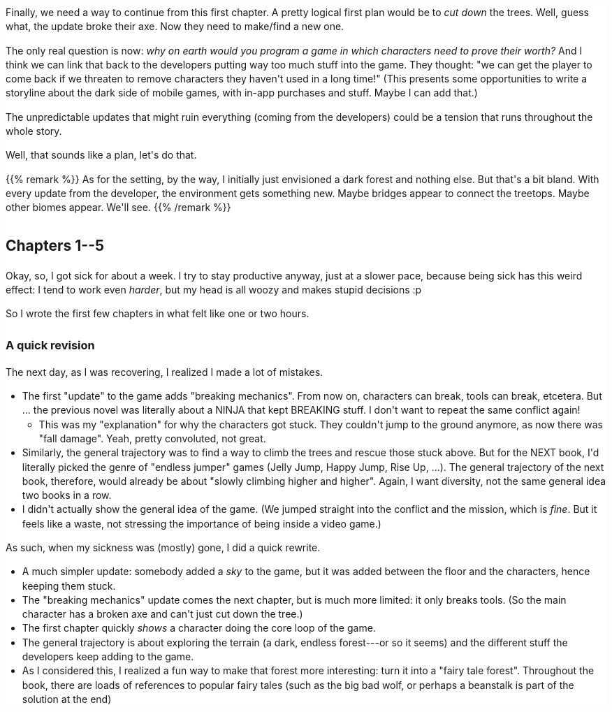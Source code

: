 Finally, we need a way to continue from this first chapter. A pretty logical first plan would be to _cut down_ the trees. Well, guess what, the update broke their axe. Now they need to make/find a new one.

The only real question is now: _why on earth would you program a game in which characters need to prove their worth?_ And I think we can link that back to the developers putting way too much stuff into the game. They thought: "we can get the player to come back if we threaten to remove characters they haven't used in a long time!" (This presents some opportunities to write a storyline about the dark side of mobile games, with in-app purchases and stuff. Maybe I can add that.)

The unpredictable updates that might ruin everything (coming from the developers) could be a tension that runs throughout the whole story.

Well, that sounds like a plan, let's do that.

{{% remark %}}
As for the setting, by the way, I initially just envisioned a dark forest and nothing else. But that's a bit bland. With every update from the developer, the environment gets something new. Maybe bridges appear to connect the treetops. Maybe other biomes appear. We'll see.
{{% /remark %}}

## Chapters 1--5

Okay, so, I got sick for about a week. I try to stay productive anyway, just at a slower pace, because being sick has this weird effect: I tend to work even _harder_, but my head is all woozy and makes stupid decisions :p

So I wrote the first few chapters in what felt like one or two hours.

### A quick revision

The next day, as I was recovering, I realized I made a lot of mistakes.

* The first "update" to the game adds "breaking mechanics". From now on, characters can break, tools can break, etcetera. But ... the previous novel was literally about a NINJA that kept BREAKING stuff. I don't want to repeat the same conflict again!
  * This was my "explanation" for why the characters got stuck. They couldn't jump to the ground anymore, as now there was "fall damage". Yeah, pretty convoluted, not great. 
* Similarly, the general trajectory was to find a way to climb the trees and rescue those stuck above. But for the NEXT book, I'd literally picked the genre of "endless jumper" games (Jelly Jump, Happy Jump, Rise Up, ...). The general trajectory of the next book, therefore, would already be about "slowly climbing higher and higher". Again, I want diversity, not the same general idea two books in a row.
* I didn't actually show the general idea of the game. (We jumped straight into the conflict and the mission, which is _fine_. But it feels like a waste, not stressing the importance of being inside a video game.)

As such, when my sickness was (mostly) gone, I did a quick rewrite.

* A much simpler update: somebody added a _sky_ to the game, but it was added between the floor and the characters, hence keeping them stuck. 
* The "breaking mechanics" update comes the next chapter, but is much more limited: it only breaks tools. (So the main character has a broken axe and can't just cut down the tree.)
* The first chapter quickly _shows_ a character doing the core loop of the game.
* The general trajectory is about exploring the terrain (a dark, endless forest---or so it seems) and the different stuff the developers keep adding to the game.
* As I considered this, I realized a fun way to make that forest more interesting: turn it into a "fairy tale forest". Throughout the book, there are loads of references to popular fairy tales (such as the big bad wolf, or perhaps a beanstalk is part of the solution at the end)
